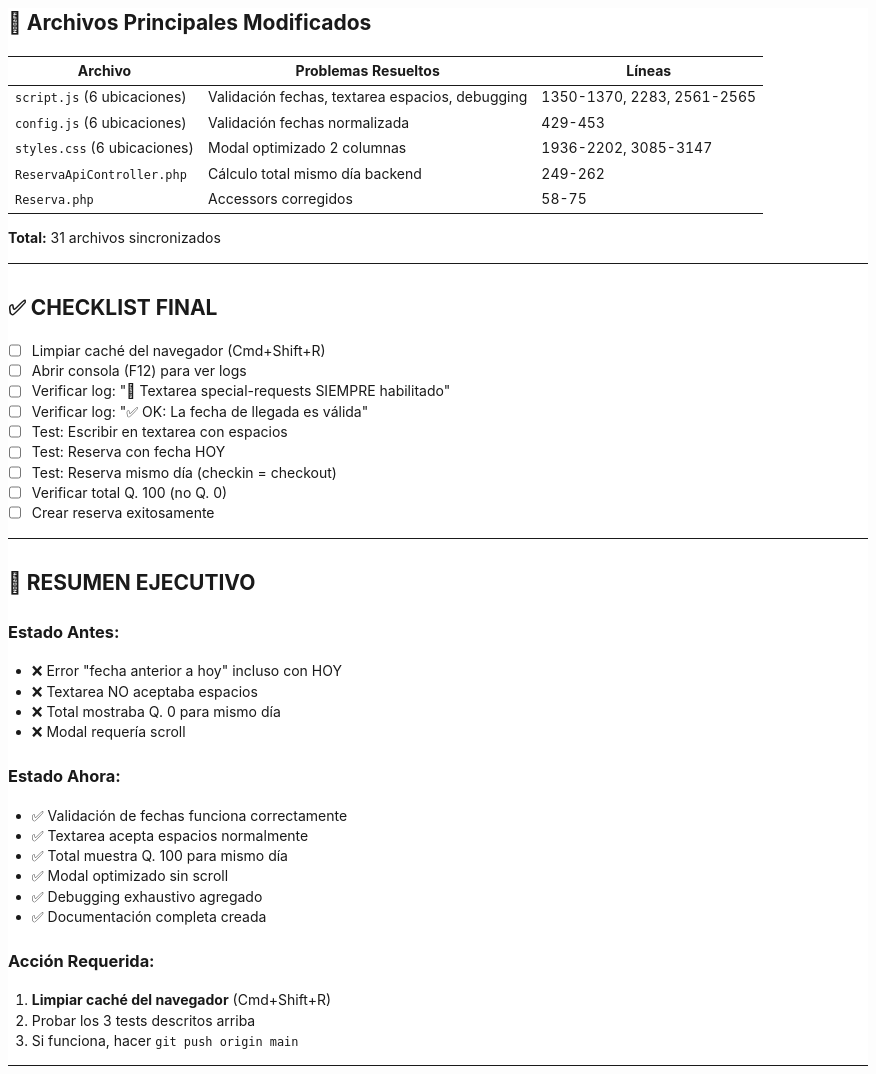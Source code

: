 
## 📝 Archivos Principales Modificados

| Archivo | Problemas Resueltos | Líneas |
|---------|---------------------|--------|
| `script.js` (6 ubicaciones) | Validación fechas, textarea espacios, debugging | 1350-1370, 2283, 2561-2565 |
| `config.js` (6 ubicaciones) | Validación fechas normalizada | 429-453 |
| `styles.css` (6 ubicaciones) | Modal optimizado 2 columnas | 1936-2202, 3085-3147 |
| `ReservaApiController.php` | Cálculo total mismo día backend | 249-262 |
| `Reserva.php` | Accessors corregidos | 58-75 |

**Total:** 31 archivos sincronizados

---

## ✅ CHECKLIST FINAL

- [ ] Limpiar caché del navegador (Cmd+Shift+R)
- [ ] Abrir consola (F12) para ver logs
- [ ] Verificar log: "📝 Textarea special-requests SIEMPRE habilitado"
- [ ] Verificar log: "✅ OK: La fecha de llegada es válida"
- [ ] Test: Escribir en textarea con espacios
- [ ] Test: Reserva con fecha HOY
- [ ] Test: Reserva mismo día (checkin = checkout)
- [ ] Verificar total Q. 100 (no Q. 0)
- [ ] Crear reserva exitosamente

---

## 🎯 RESUMEN EJECUTIVO

### Estado Antes:
- ❌ Error "fecha anterior a hoy" incluso con HOY
- ❌ Textarea NO aceptaba espacios
- ❌ Total mostraba Q. 0 para mismo día
- ❌ Modal requería scroll

### Estado Ahora:
- ✅ Validación de fechas funciona correctamente
- ✅ Textarea acepta espacios normalmente
- ✅ Total muestra Q. 100 para mismo día
- ✅ Modal optimizado sin scroll
- ✅ Debugging exhaustivo agregado
- ✅ Documentación completa creada

### Acción Requerida:
1. **Limpiar caché del navegador** (Cmd+Shift+R)
2. Probar los 3 tests descritos arriba
3. Si funciona, hacer `git push origin main`

---